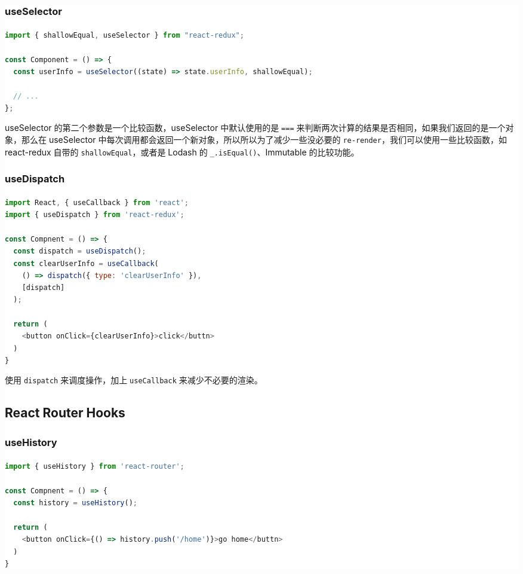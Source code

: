 ### useSelector

```javascript
import { shallowEqual, useSelector } from "react-redux";

const Component = () => {
  const userInfo = useSelector((state) => state.userInfo, shallowEqual);

  // ...
};
```

useSelector 的第二个参数是一个比较函数，useSelector 中默认使用的是 `===` 来判断两次计算的结果是否相同，如果我们返回的是一个对象，那么在 useSelector 中每次调用都会返回一个新对象，所以所以为了减少一些没必要的 `re-render`，我们可以使用一些比较函数，如 react-redux 自带的 `shallowEqual`，或者是 Lodash 的 `_.isEqual()`、Immutable 的比较功能。

### useDispatch

```javascript
import React, { useCallback } from 'react';
import { useDispatch } from 'react-redux';

const Compnent = () => {
  const dispatch = useDispatch();
  const clearUserInfo = useCallback(
    () => dispatch({ type: 'clearUserInfo' }),
    [dispatch]
  );

  return (
    <button onClick={clearUserInfo}>click</buttn>
  )
}
```

使用 `dispatch` 来调度操作，加上 `useCallback` 来减少不必要的渲染。

## React Router Hooks

### useHistory

```javascript
import { useHistory } from 'react-router';

const Compnent = () => {
  const history = useHistory();

  return (
    <button onClick={() => history.push('/home')}>go home</buttn>
  )
}
```
